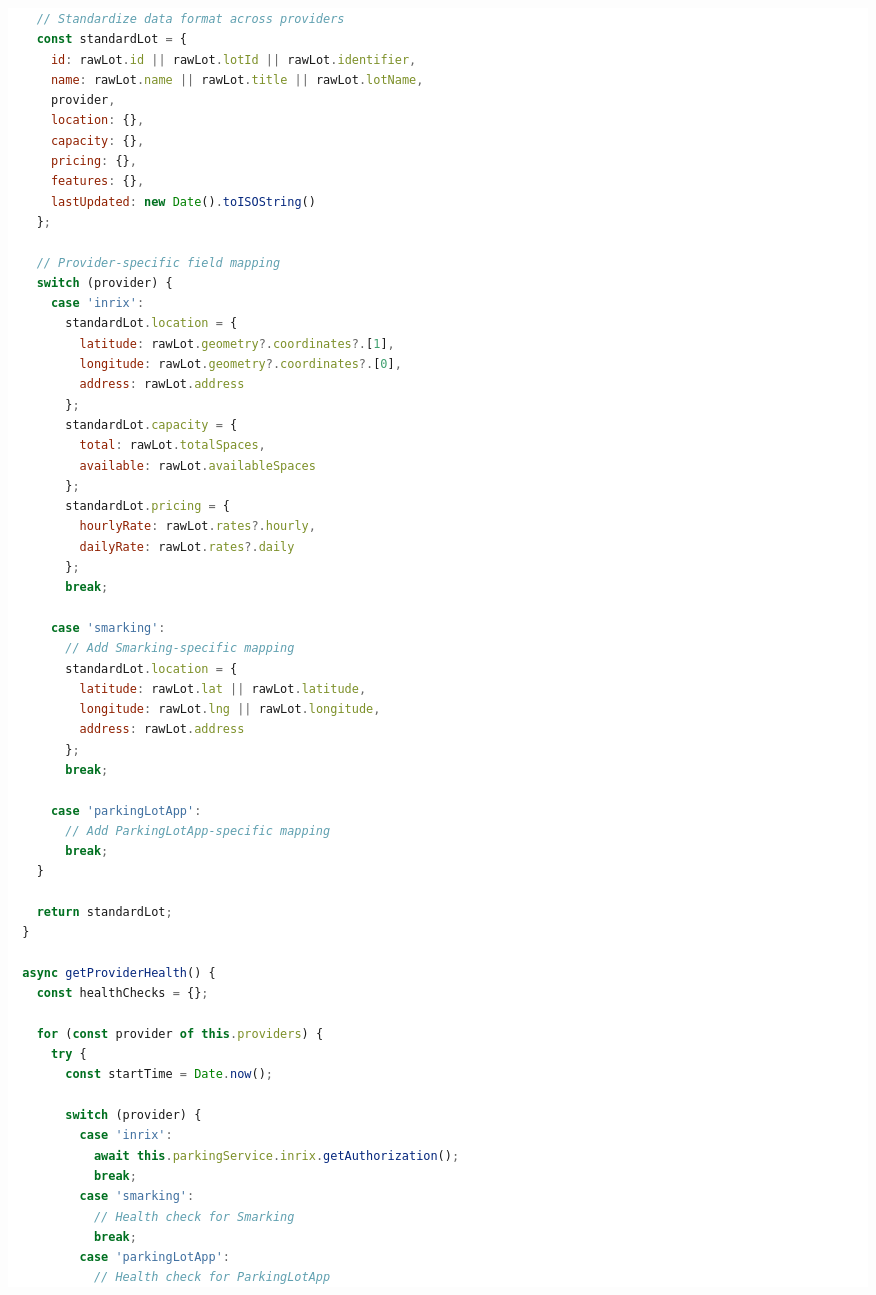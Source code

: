 ```javascript
    // Standardize data format across providers
    const standardLot = {
      id: rawLot.id || rawLot.lotId || rawLot.identifier,
      name: rawLot.name || rawLot.title || rawLot.lotName,
      provider,
      location: {},
      capacity: {},
      pricing: {},
      features: {},
      lastUpdated: new Date().toISOString()
    };
    
    // Provider-specific field mapping
    switch (provider) {
      case 'inrix':
        standardLot.location = {
          latitude: rawLot.geometry?.coordinates?.[1],
          longitude: rawLot.geometry?.coordinates?.[0],
          address: rawLot.address
        };
        standardLot.capacity = {
          total: rawLot.totalSpaces,
          available: rawLot.availableSpaces
        };
        standardLot.pricing = {
          hourlyRate: rawLot.rates?.hourly,
          dailyRate: rawLot.rates?.daily
        };
        break;
        
      case 'smarking':
        // Add Smarking-specific mapping
        standardLot.location = {
          latitude: rawLot.lat || rawLot.latitude,
          longitude: rawLot.lng || rawLot.longitude,
          address: rawLot.address
        };
        break;
        
      case 'parkingLotApp':
        // Add ParkingLotApp-specific mapping
        break;
    }
    
    return standardLot;
  }

  async getProviderHealth() {
    const healthChecks = {};
    
    for (const provider of this.providers) {
      try {
        const startTime = Date.now();
        
        switch (provider) {
          case 'inrix':
            await this.parkingService.inrix.getAuthorization();
            break;
          case 'smarking':
            // Health check for Smarking
            break;
          case 'parkingLotApp':
            // Health check for ParkingLotApp
```